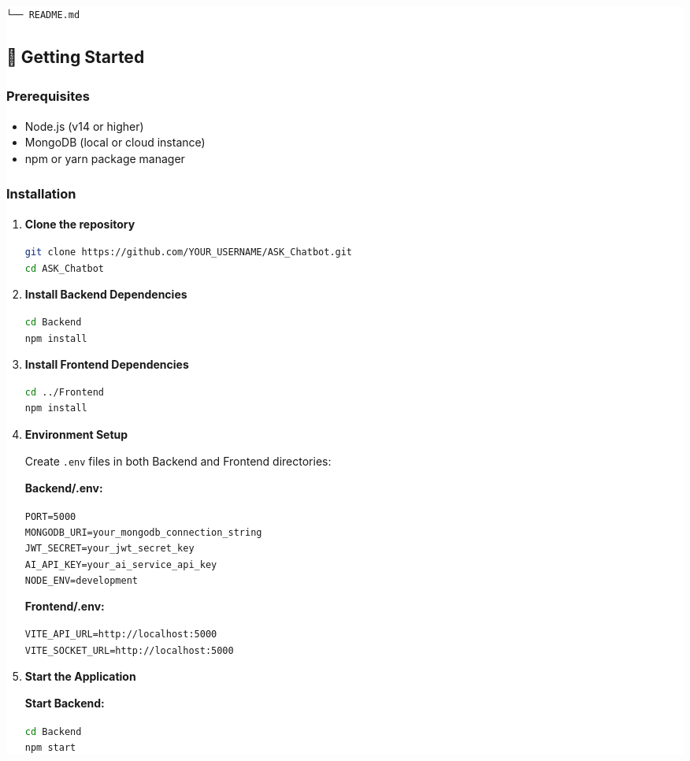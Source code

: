 ```
└── README.md
```

## 🚀 Getting Started

### Prerequisites
- Node.js (v14 or higher)
- MongoDB (local or cloud instance)
- npm or yarn package manager

### Installation

1. **Clone the repository**
   ```bash
   git clone https://github.com/YOUR_USERNAME/ASK_Chatbot.git
   cd ASK_Chatbot
   ```

2. **Install Backend Dependencies**
   ```bash
   cd Backend
   npm install
   ```

3. **Install Frontend Dependencies**
   ```bash
   cd ../Frontend
   npm install
   ```

4. **Environment Setup**
   
   Create `.env` files in both Backend and Frontend directories:
   
   **Backend/.env:**
   ```env
   PORT=5000
   MONGODB_URI=your_mongodb_connection_string
   JWT_SECRET=your_jwt_secret_key
   AI_API_KEY=your_ai_service_api_key
   NODE_ENV=development
   ```
   
   **Frontend/.env:**
   ```env
   VITE_API_URL=http://localhost:5000
   VITE_SOCKET_URL=http://localhost:5000
   ```

5. **Start the Application**
   
   **Start Backend:**
   ```bash
   cd Backend
   npm start
   ```
   